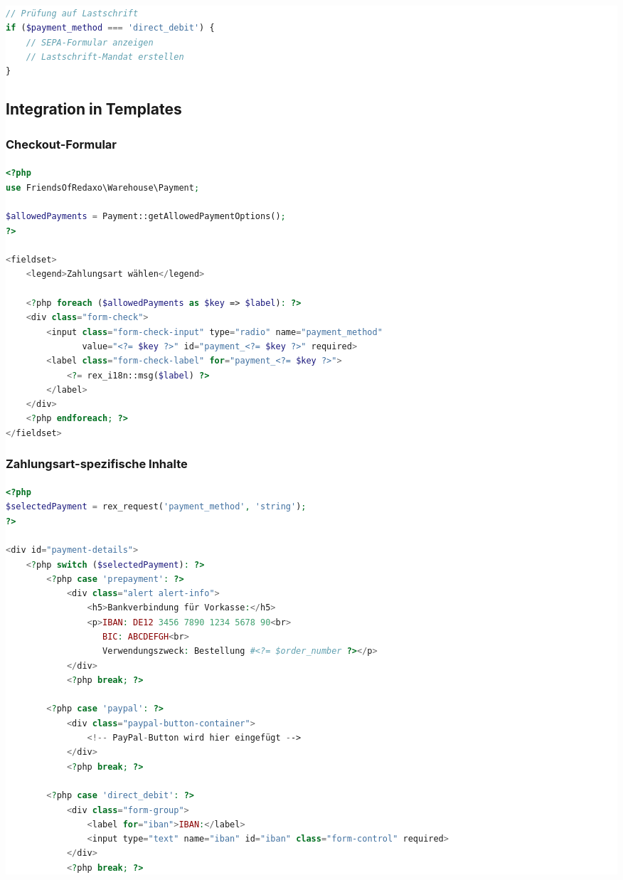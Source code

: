 ```php
// Prüfung auf Lastschrift
if ($payment_method === 'direct_debit') {
    // SEPA-Formular anzeigen
    // Lastschrift-Mandat erstellen
}
```

## Integration in Templates

### Checkout-Formular

```php
<?php
use FriendsOfRedaxo\Warehouse\Payment;

$allowedPayments = Payment::getAllowedPaymentOptions();
?>

<fieldset>
    <legend>Zahlungsart wählen</legend>
    
    <?php foreach ($allowedPayments as $key => $label): ?>
    <div class="form-check">
        <input class="form-check-input" type="radio" name="payment_method" 
               value="<?= $key ?>" id="payment_<?= $key ?>" required>
        <label class="form-check-label" for="payment_<?= $key ?>">
            <?= rex_i18n::msg($label) ?>
        </label>
    </div>
    <?php endforeach; ?>
</fieldset>
```

### Zahlungsart-spezifische Inhalte

```php
<?php
$selectedPayment = rex_request('payment_method', 'string');
?>

<div id="payment-details">
    <?php switch ($selectedPayment): ?>
        <?php case 'prepayment': ?>
            <div class="alert alert-info">
                <h5>Bankverbindung für Vorkasse:</h5>
                <p>IBAN: DE12 3456 7890 1234 5678 90<br>
                   BIC: ABCDEFGH<br>
                   Verwendungszweck: Bestellung #<?= $order_number ?></p>
            </div>
            <?php break; ?>
            
        <?php case 'paypal': ?>
            <div class="paypal-button-container">
                <!-- PayPal-Button wird hier eingefügt -->
            </div>
            <?php break; ?>
            
        <?php case 'direct_debit': ?>
            <div class="form-group">
                <label for="iban">IBAN:</label>
                <input type="text" name="iban" id="iban" class="form-control" required>
            </div>
            <?php break; ?>
```